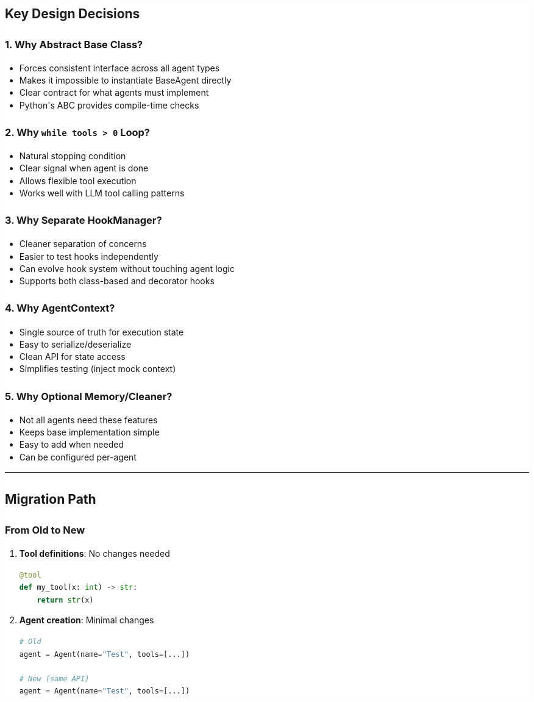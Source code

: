 ## Key Design Decisions

### 1. Why Abstract Base Class?
- Forces consistent interface across all agent types
- Makes it impossible to instantiate BaseAgent directly
- Clear contract for what agents must implement
- Python's ABC provides compile-time checks

### 2. Why `while tools > 0` Loop?
- Natural stopping condition
- Clear signal when agent is done
- Allows flexible tool execution
- Works well with LLM tool calling patterns

### 3. Why Separate HookManager?
- Cleaner separation of concerns
- Easier to test hooks independently
- Can evolve hook system without touching agent logic
- Supports both class-based and decorator hooks

### 4. Why AgentContext?
- Single source of truth for execution state
- Easy to serialize/deserialize
- Clean API for state access
- Simplifies testing (inject mock context)

### 5. Why Optional Memory/Cleaner?
- Not all agents need these features
- Keeps base implementation simple
- Easy to add when needed
- Can be configured per-agent

---

## Migration Path

### From Old to New

1. **Tool definitions**: No changes needed
   ```python
   @tool
   def my_tool(x: int) -> str:
       return str(x)
   ```

2. **Agent creation**: Minimal changes
   ```python
   # Old
   agent = Agent(name="Test", tools=[...])

   # New (same API)
   agent = Agent(name="Test", tools=[...])
   ```
